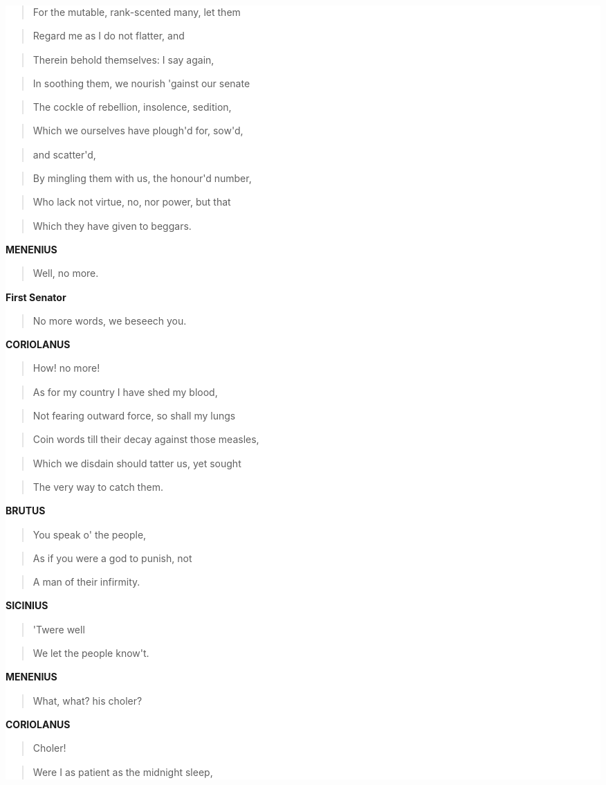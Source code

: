 > For the mutable, rank-scented many, let them  

> Regard me as I do not flatter, and  

> Therein behold themselves: I say again,  

> In soothing them, we nourish 'gainst our senate  

> The cockle of rebellion, insolence, sedition,  

> Which we ourselves have plough'd for, sow'd,  

> and scatter'd,  

> By mingling them with us, the honour'd number,  

> Who lack not virtue, no, nor power, but that  

> Which they have given to beggars.  

**MENENIUS**

> Well, no more.  

**First Senator**

> No more words, we beseech you.  

**CORIOLANUS**

> How! no more!  

> As for my country I have shed my blood,  

> Not fearing outward force, so shall my lungs  

> Coin words till their decay against those measles,  

> Which we disdain should tatter us, yet sought  

> The very way to catch them.  

**BRUTUS**

> You speak o' the people,  

> As if you were a god to punish, not  

> A man of their infirmity.  

**SICINIUS**

> 'Twere well  

> We let the people know't.  

**MENENIUS**

> What, what? his choler?  

**CORIOLANUS**

> Choler!  

> Were I as patient as the midnight sleep,  
